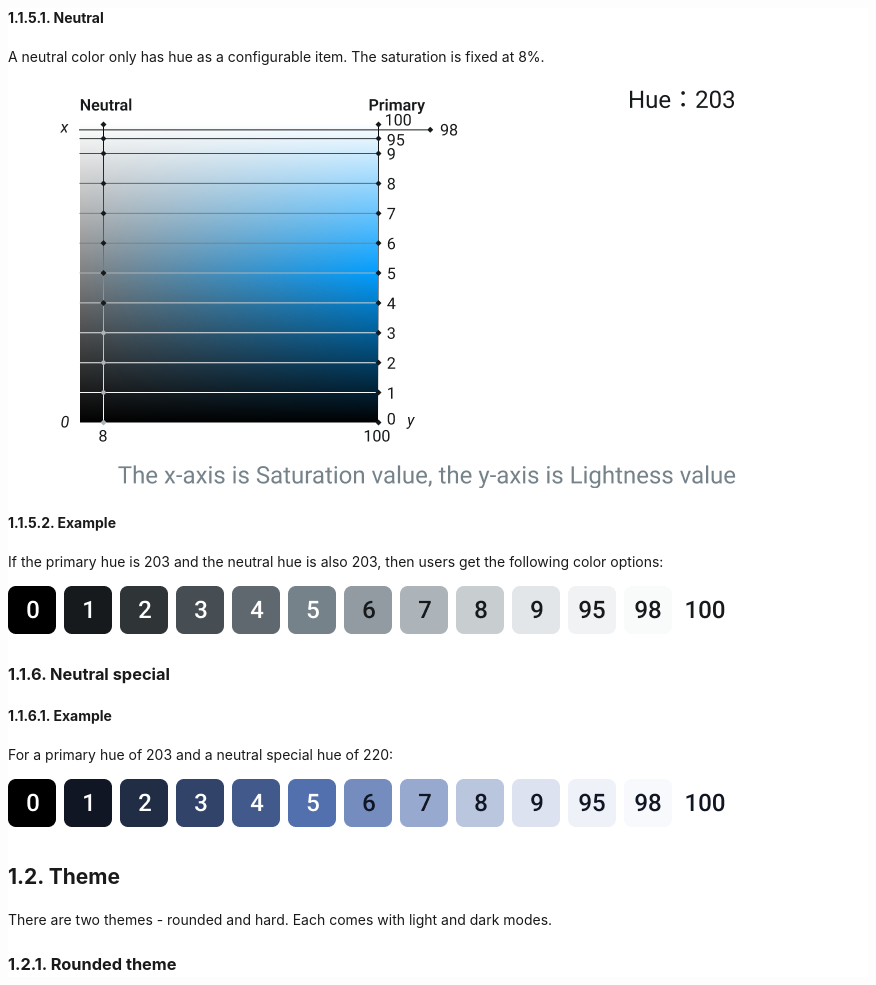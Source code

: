 #### 1.1.5.1. Neutral

A neutral color only has hue as a configurable item. The saturation is fixed at 8%.

![Neutral Example](/assets/images/cruk1151.png)

#### 1.1.5.2. Example

If the primary hue is 203 and the neutral hue is also 203, then users get the following color options:

![Neutral Example Colors](/assets/images/cruk11521.png)

### 1.1.6. Neutral special

#### 1.1.6.1. Example

For a primary hue of 203 and a neutral special hue of 220:

![Neutral Special Colors](/assets/images/cruk1161.png)

## 1.2. Theme

There are two themes - rounded and hard. Each comes with light and dark modes.

### 1.2.1. Rounded theme
